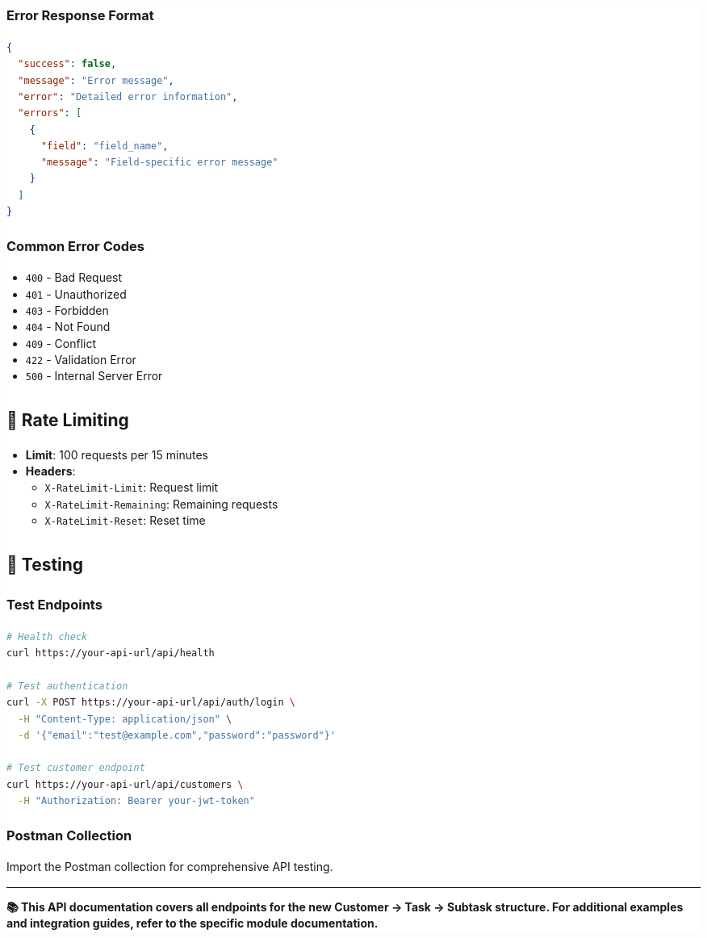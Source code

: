 ### Error Response Format
```json
{
  "success": false,
  "message": "Error message",
  "error": "Detailed error information",
  "errors": [
    {
      "field": "field_name",
      "message": "Field-specific error message"
    }
  ]
}
```

### Common Error Codes
- `400` - Bad Request
- `401` - Unauthorized
- `403` - Forbidden
- `404` - Not Found
- `409` - Conflict
- `422` - Validation Error
- `500` - Internal Server Error

## 📝 Rate Limiting

- **Limit**: 100 requests per 15 minutes
- **Headers**: 
  - `X-RateLimit-Limit`: Request limit
  - `X-RateLimit-Remaining`: Remaining requests
  - `X-RateLimit-Reset`: Reset time

## 🔧 Testing

### Test Endpoints
```bash
# Health check
curl https://your-api-url/api/health

# Test authentication
curl -X POST https://your-api-url/api/auth/login \
  -H "Content-Type: application/json" \
  -d '{"email":"test@example.com","password":"password"}'

# Test customer endpoint
curl https://your-api-url/api/customers \
  -H "Authorization: Bearer your-jwt-token"
```

### Postman Collection
Import the Postman collection for comprehensive API testing.

---

**📚 This API documentation covers all endpoints for the new Customer → Task → Subtask structure. For additional examples and integration guides, refer to the specific module documentation.**
